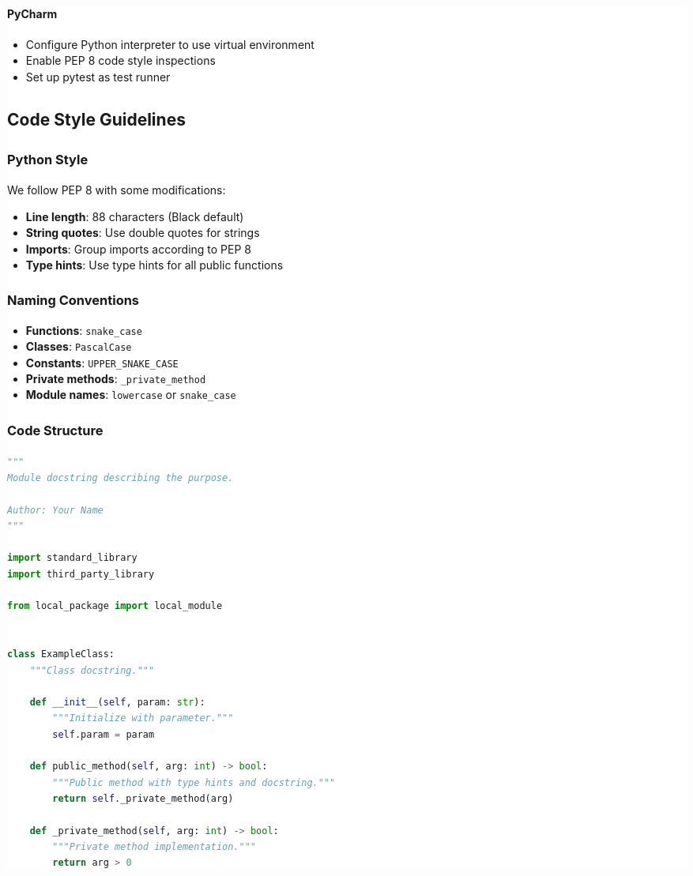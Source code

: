 #### PyCharm
- Configure Python interpreter to use virtual environment
- Enable PEP 8 code style inspections
- Set up pytest as test runner

## Code Style Guidelines

### Python Style

We follow PEP 8 with some modifications:

- **Line length**: 88 characters (Black default)
- **String quotes**: Use double quotes for strings
- **Imports**: Group imports according to PEP 8
- **Type hints**: Use type hints for all public functions

### Naming Conventions

- **Functions**: `snake_case`
- **Classes**: `PascalCase`
- **Constants**: `UPPER_SNAKE_CASE`
- **Private methods**: `_private_method`
- **Module names**: `lowercase` or `snake_case`

### Code Structure

```python
"""
Module docstring describing the purpose.

Author: Your Name
"""

import standard_library
import third_party_library

from local_package import local_module


class ExampleClass:
    """Class docstring."""
    
    def __init__(self, param: str):
        """Initialize with parameter."""
        self.param = param
    
    def public_method(self, arg: int) -> bool:
        """Public method with type hints and docstring."""
        return self._private_method(arg)
    
    def _private_method(self, arg: int) -> bool:
        """Private method implementation."""
        return arg > 0
```
